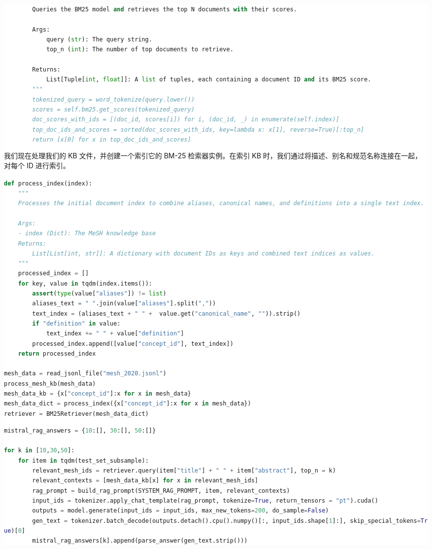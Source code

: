 ```py
        Queries the BM25 model and retrieves the top N documents with their scores.

        Args:
            query (str): The query string.
            top_n (int): The number of top documents to retrieve.

        Returns:
            List[Tuple[int, float]]: A list of tuples, each containing a document ID and its BM25 score.
        """
        tokenized_query = word_tokenize(query.lower())
        scores = self.bm25.get_scores(tokenized_query)
        doc_scores_with_ids = [(doc_id, scores[i]) for i, (doc_id, _) in enumerate(self.index)]
        top_doc_ids_and_scores = sorted(doc_scores_with_ids, key=lambda x: x[1], reverse=True)[:top_n]
        return [x[0] for x in top_doc_ids_and_scores]
```

我们现在处理我们的 KB 文件，并创建一个索引它的 BM-25 检索器实例。在索引 KB 时，我们通过将描述、别名和规范名称连接在一起，对每个 ID 进行索引。

```py
def process_index(index):
    """
    Processes the initial document index to combine aliases, canonical names, and definitions into a single text index.

    Args:
    - index (Dict): The MeSH knowledge base
    Returns:
        List[List[int, str]]: A dictionary with document IDs as keys and combined text indices as values.
    """
    processed_index = []
    for key, value in tqdm(index.items()):
        assert(type(value["aliases"]) != list)
        aliases_text = " ".join(value["aliases"].split(","))
        text_index = (aliases_text + " " +  value.get("canonical_name", "")).strip()
        if "definition" in value:
            text_index += " " + value["definition"]
        processed_index.append([value["concept_id"], text_index])
    return processed_index

mesh_data = read_jsonl_file("mesh_2020.jsonl")
process_mesh_kb(mesh_data)
mesh_data_kb = {x["concept_id"]:x for x in mesh_data}
mesh_data_dict = process_index({x["concept_id"]:x for x in mesh_data})
retriever = BM25Retriever(mesh_data_dict)
```

```py
mistral_rag_answers = {10:[], 30:[], 50:[]}

for k in [10,30,50]:
    for item in tqdm(test_set_subsample):
        relevant_mesh_ids = retriever.query(item["title"] + " " + item["abstract"], top_n = k)
        relevant_contexts = [mesh_data_kb[x] for x in relevant_mesh_ids]
        rag_prompt = build_rag_prompt(SYSTEM_RAG_PROMPT, item, relevant_contexts)
        input_ids = tokenizer.apply_chat_template(rag_prompt, tokenize=True, return_tensors = "pt").cuda()
        outputs = model.generate(input_ids = input_ids, max_new_tokens=200, do_sample=False)    
        gen_text = tokenizer.batch_decode(outputs.detach().cpu().numpy()[:, input_ids.shape[1]:], skip_special_tokens=True)[0]
        mistral_rag_answers[k].append(parse_answer(gen_text.strip()))
```
